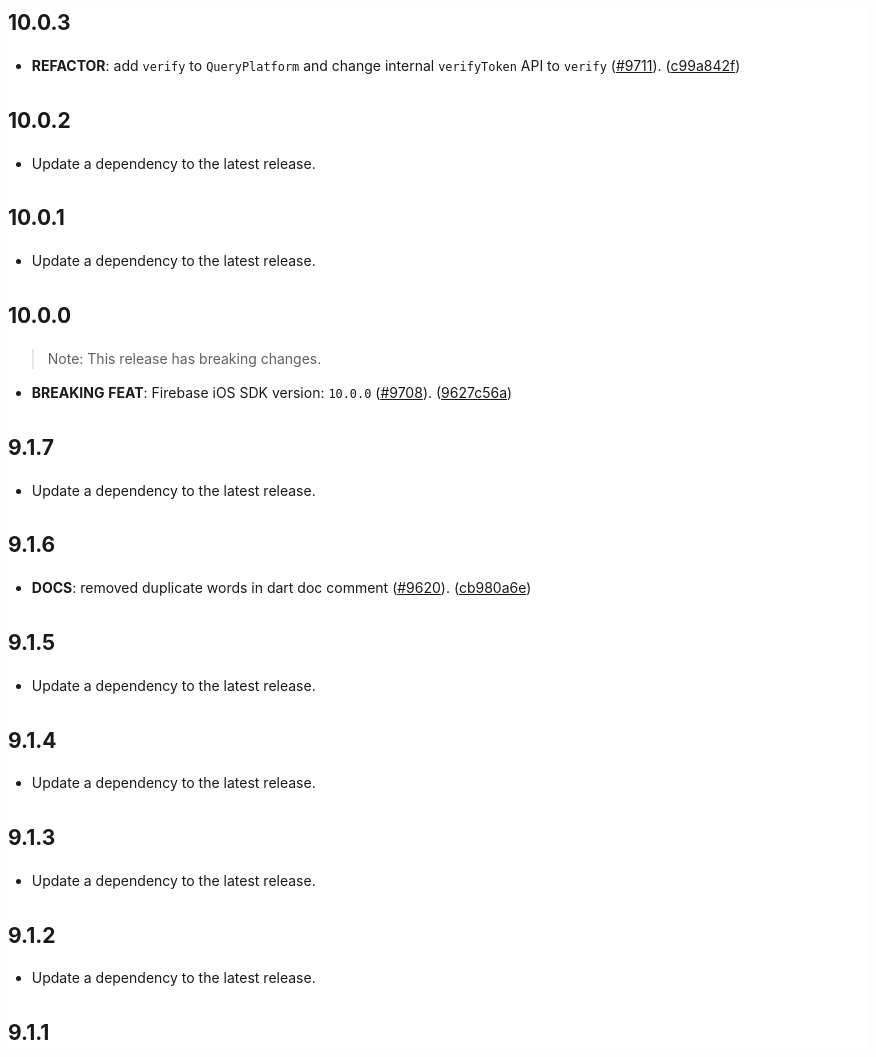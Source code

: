 ## 10.0.3

 - **REFACTOR**: add `verify` to `QueryPlatform` and change internal `verifyToken` API to `verify` ([#9711](https://github.com/firebase/flutterfire/issues/9711)). ([c99a842f](https://github.com/firebase/flutterfire/commit/c99a842f3e3f5f10246e73f51530cc58c42b49a3))

## 10.0.2

 - Update a dependency to the latest release.

## 10.0.1

 - Update a dependency to the latest release.

## 10.0.0

> Note: This release has breaking changes.

 - **BREAKING** **FEAT**: Firebase iOS SDK version: `10.0.0` ([#9708](https://github.com/firebase/flutterfire/issues/9708)). ([9627c56a](https://github.com/firebase/flutterfire/commit/9627c56a37d657d0250b6f6b87d0fec1c31d4ba3))

## 9.1.7

 - Update a dependency to the latest release.

## 9.1.6

 - **DOCS**: removed duplicate words in dart doc comment ([#9620](https://github.com/firebase/flutterfire/issues/9620)). ([cb980a6e](https://github.com/firebase/flutterfire/commit/cb980a6eb3cc08878ca6205e01e4d3e57add81cf))

## 9.1.5

 - Update a dependency to the latest release.

## 9.1.4

 - Update a dependency to the latest release.

## 9.1.3

 - Update a dependency to the latest release.

## 9.1.2

 - Update a dependency to the latest release.

## 9.1.1
